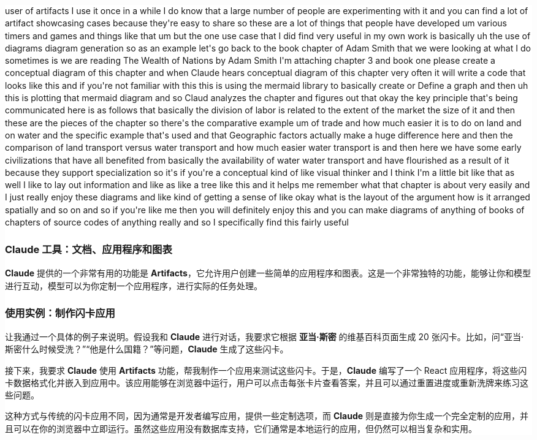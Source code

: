 user of artifacts I use it once in a while I do know that a large number of people are experimenting with it and you
can find a lot of artifact showcasing cases because they're easy to share so these are a lot of things that people have developed um various timers and
games and things like that um but the one use case that I did find very useful in my own work is basically uh the use
of diagrams diagram generation so as an example let's go back to the book chapter of Adam Smith that we were
looking at what I do sometimes is we are reading The Wealth of Nations by Adam Smith I'm attaching chapter 3 and book
one please create a conceptual diagram of this chapter and when Claude hears conceptual diagram
of this chapter very often it will write a code that looks like
this and if you're not familiar with this this is using the mermaid library to basically create or Define a graph
and then uh this is plotting that mermaid diagram and so Claud analyzes
the chapter and figures out that okay the key principle that's being communicated here is as follows that
basically the division of labor is related to the extent of the market the size of it and then these are the pieces
of the chapter so there's the comparative example um of trade and how
much easier it is to do on land and on water and the specific example that's used and that Geographic factors
actually make a huge difference here and then the comparison of land transport versus water transport and how much
easier water transport is and then here we have some early civilizations that have all benefited
from basically the availability of water water transport and have flourished as a result of it because they support
specialization so it's if you're a conceptual kind of like visual thinker and I think I'm a little bit like that
as well I like to lay out information and like as like a tree like this and it
helps me remember what that chapter is about very easily and I just really enjoy these diagrams and like kind of getting a sense of like okay what is the
layout of the argument how is it arranged spatially and so on and so if you're like me then you will definitely
enjoy this and you can make diagrams of anything of books of chapters of source
codes of anything really and so I specifically find this fairly useful

### Claude 工具：文档、应用程序和图表

**Claude** 提供的一个非常有用的功能是 **Artifacts**，它允许用户创建一些简单的应用程序和图表。这是一个非常独特的功能，能够让你和模型进行互动，模型可以为你定制一个应用程序，进行实际的任务处理。

### 使用实例：制作闪卡应用

让我通过一个具体的例子来说明。假设我和 **Claude** 进行对话，我要求它根据 **亚当·斯密** 的维基百科页面生成 20 张闪卡。比如，问“亚当·斯密什么时候受洗？”“他是什么国籍？”等问题，**Claude** 生成了这些闪卡。

接下来，我要求 **Claude** 使用 **Artifacts** 功能，帮我制作一个应用来测试这些闪卡。于是，**Claude** 编写了一个 React 应用程序，将这些闪卡数据格式化并嵌入到应用中。该应用能够在浏览器中运行，用户可以点击每张卡片查看答案，并且可以通过重置进度或重新洗牌来练习这些问题。

这种方式与传统的闪卡应用不同，因为通常是开发者编写应用，提供一些定制选项，而 **Claude** 则是直接为你生成一个完全定制的应用，并且可以在你的浏览器中立即运行。虽然这些应用没有数据库支持，它们通常是本地运行的应用，但仍然可以相当复杂和实用。
